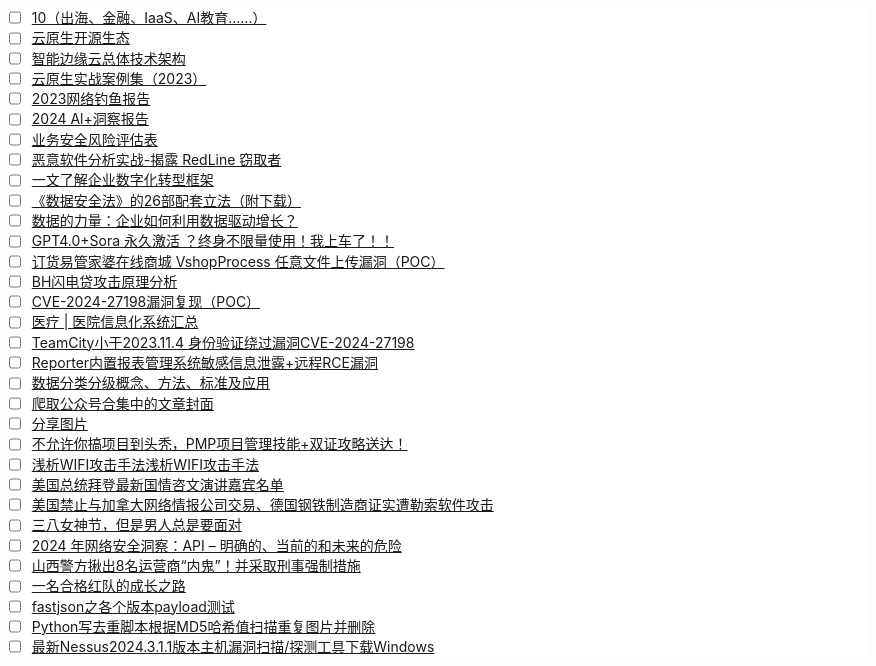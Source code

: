   - [ ] [10（出海、金融、IaaS、AI教育……）](https://mp.weixin.qq.com/s?__biz=MjM5OTk4MDE2MA==&mid=2655229615&idx=8&sn=7f90d07aca8fa58fcd84b5e146853473)
  - [ ] [云原生开源生态](https://mp.weixin.qq.com/s?__biz=MjM5OTk4MDE2MA==&mid=2655229615&idx=6&sn=5884e19c72b3b9087642efe5113fbdd3)
  - [ ] [智能边缘云总体技术架构](https://mp.weixin.qq.com/s?__biz=MjM5OTk4MDE2MA==&mid=2655229615&idx=5&sn=9c803d305e397fd0395f8d5fdd72da96)
  - [ ] [云原生实战案例集（2023）](https://mp.weixin.qq.com/s?__biz=MjM5OTk4MDE2MA==&mid=2655229615&idx=7&sn=8226683658e379fed8445920b6b5526a)
  - [ ] [2023网络钓鱼报告](https://mp.weixin.qq.com/s?__biz=MjM5OTk4MDE2MA==&mid=2655229615&idx=4&sn=b270df94d38caa961475eac9af9511dc)
  - [ ] [2024 Al+洞察报告](https://mp.weixin.qq.com/s?__biz=MjM5OTk4MDE2MA==&mid=2655229615&idx=3&sn=bfc2b8cfde387e970a462afda7add6cd)
  - [ ] [业务安全风险评估表](https://mp.weixin.qq.com/s?__biz=MjM5OTk4MDE2MA==&mid=2655229615&idx=1&sn=7e34944c3abaef1f8e6ae4cd8314d37f)
  - [ ] [恶意软件分析实战-揭露 RedLine 窃取者](https://mp.weixin.qq.com/s?__biz=MzkwOTE5MDY5NA==&mid=2247493637&idx=1&sn=6372175152198d9678d70ca9b783833c)
  - [ ] [一文了解企业数字化转型框架](https://mp.weixin.qq.com/s?__biz=MzI1NzYwNTMzNw==&mid=2247521681&idx=1&sn=3ee1bb5c0851456fe3736806a1248bba)
  - [ ] [《数据安全法》的26部配套立法（附下载）](https://mp.weixin.qq.com/s?__biz=MzI3NjUzOTQ0NQ==&mid=2247507174&idx=1&sn=ee23011cb7ed63504e3513e5e830206f)
  - [ ] [数据的力量：企业如何利用数据驱动增长？](https://mp.weixin.qq.com/s?__biz=MzIyMTc0NTc0OQ==&mid=2247484415&idx=1&sn=760ad3dd217e53f88cc82141eff51192)
  - [ ] [GPT4.0+Sora 永久激活 ？终身不限量使用！我上车了！！](https://mp.weixin.qq.com/s?__biz=MzU1ODQ2NTY3Ng==&mid=2247485938&idx=2&sn=6983159e96fc114cb45a7196453b9a08)
  - [ ] [订货易管家婆在线商城 VshopProcess 任意文件上传漏洞（POC）](https://mp.weixin.qq.com/s?__biz=MzU1ODQ2NTY3Ng==&mid=2247485938&idx=4&sn=20ca0081fd16383cf4f7e31451518da7)
  - [ ] [BH闪电贷攻击原理分析](https://mp.weixin.qq.com/s?__biz=MzU1ODQ2NTY3Ng==&mid=2247485938&idx=3&sn=679cbac43b84754c19a6b23137181675)
  - [ ] [CVE-2024-27198漏洞复现（POC）](https://mp.weixin.qq.com/s?__biz=MzU1ODQ2NTY3Ng==&mid=2247485938&idx=1&sn=7c07f8f79391a393cb45ddea6e7b9dfe)
  - [ ] [医疗 | 医院信息化系统汇总](https://mp.weixin.qq.com/s?__biz=Mzg5OTg5OTI1NQ==&mid=2247486715&idx=1&sn=635fd7b20f96b8da2dee4e5a8085dfb4)
  - [ ] [TeamCity小于2023.11.4 身份验证绕过漏洞CVE-2024-27198](https://mp.weixin.qq.com/s?__biz=Mzg2MzkwNDU1Mw==&mid=2247484401&idx=1&sn=1bd879d6ead5d0d636acfa3aef086caa)
  - [ ] [Reporter内置报表管理系统敏感信息泄露+远程RCE漏洞](https://mp.weixin.qq.com/s?__biz=MzkxNDU2ODc0Nw==&mid=2247484040&idx=1&sn=90773fb05e51f8f362f4e5cb5eea9f18)
  - [ ] [数据分类分级概念、方法、标准及应用](https://mp.weixin.qq.com/s?__biz=MzkyMDE5ODYwMw==&mid=2247522517&idx=1&sn=c7785cb8f566d19e00ec1777c1aeb0a0)
  - [ ] [爬取公众号合集中的文章封面](https://mp.weixin.qq.com/s?__biz=Mzk0MTI4NTIzNQ==&mid=2247490889&idx=1&sn=bf4156e9164949cc031b05d54fe45f1c)
  - [ ] [分享图片](https://mp.weixin.qq.com/s?__biz=MzI3Njc1MjcxMg==&mid=2247491287&idx=1&sn=291b53177b83891f504fe130380035b0)
  - [ ] [不允许你搞项目到头秃，PMP项目管理技能+双证攻略送达！](https://mp.weixin.qq.com/s?__biz=MzIxNTM4NDY2MQ==&mid=2247509719&idx=1&sn=f88db084cc0b9ab69a3dd15c7613bc19)
  - [ ] [浅析WIFI攻击手法浅析WIFI攻击手法](https://mp.weixin.qq.com/s?__biz=MzU2NDY2OTU4Nw==&mid=2247512996&idx=1&sn=c8a7d8dc19fb896c45c070dc9b1f87f3)
  - [ ] [美国总统拜登最新国情咨文演讲嘉宾名单](https://mp.weixin.qq.com/s?__biz=MzkwNzM0NzA5MA==&mid=2247496417&idx=1&sn=80a5f6ab7a153040e87252bde9fda1a8)
  - [ ] [美国禁止与加拿大网络情报公司交易、德国钢铁制造商证实遭勒索软件攻击](https://mp.weixin.qq.com/s?__biz=MzA5MzU5MzQzMA==&mid=2652105520&idx=4&sn=6b7dd0281a6db30e128dffa125029199)
  - [ ] [三八女神节，但是男人总是要面对](https://mp.weixin.qq.com/s?__biz=MzA5MzU5MzQzMA==&mid=2652105520&idx=3&sn=0f79be5f931ab7662fb7615ee42c1bc1)
  - [ ] [2024 年网络安全洞察：API – 明确的、当前的和未来的危险](https://mp.weixin.qq.com/s?__biz=MzA5MzU5MzQzMA==&mid=2652105520&idx=2&sn=cf52b971dfdbc6dde1290b12de7810ea)
  - [ ] [山西警方揪出8名运营商“内鬼”！并采取刑事强制措施](https://mp.weixin.qq.com/s?__biz=MzA5MzU5MzQzMA==&mid=2652105520&idx=1&sn=bfbe8b349c8b9328eb15c7a655bd6aec)
  - [ ] [一名合格红队的成长之路](https://mp.weixin.qq.com/s?__biz=Mzg2ODYxMzY3OQ==&mid=2247509601&idx=2&sn=e1f5f38d5b63ea87b8f209105da633d7)
  - [ ] [fastjson之各个版本payload测试](https://mp.weixin.qq.com/s?__biz=Mzg2ODYxMzY3OQ==&mid=2247509601&idx=1&sn=ec2ed712b8c24e0036947900d01d9c64)
  - [ ] [Python写去重脚本根据MD5哈希值扫描重复图片并删除](https://mp.weixin.qq.com/s?__biz=MzU1NDg4MjY1Mg==&mid=2247487355&idx=1&sn=0e38901ca8e58f10abb84af7bdb70c50)
  - [ ] [最新Nessus2024.3.1.1版本主机漏洞扫描/探测工具下载Windows](https://mp.weixin.qq.com/s?__biz=Mzg3ODE2MjkxMQ==&mid=2247485999&idx=1&sn=4f480238d3e92ddfecfc032c2bd318e2)